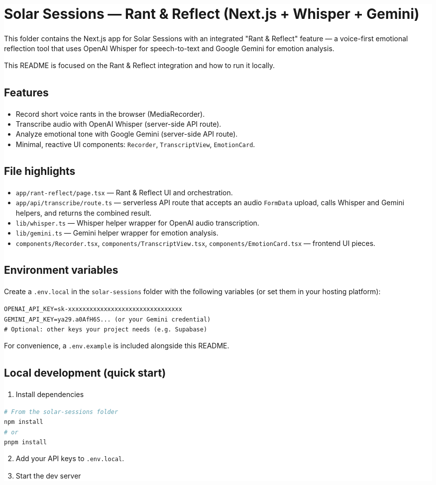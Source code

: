 # Solar Sessions — Rant & Reflect (Next.js + Whisper + Gemini)

This folder contains the Next.js app for Solar Sessions with an integrated "Rant & Reflect" feature — a voice-first emotional reflection tool that uses OpenAI Whisper for speech-to-text and Google Gemini for emotion analysis.

This README is focused on the Rant & Reflect integration and how to run it locally.

## Features

- Record short voice rants in the browser (MediaRecorder).
- Transcribe audio with OpenAI Whisper (server-side API route).
- Analyze emotional tone with Google Gemini (server-side API route).
- Minimal, reactive UI components: `Recorder`, `TranscriptView`, `EmotionCard`.

## File highlights

- `app/rant-reflect/page.tsx` — Rant & Reflect UI and orchestration.
- `app/api/transcribe/route.ts` — serverless API route that accepts an audio `FormData` upload, calls Whisper and Gemini helpers, and returns the combined result.
- `lib/whisper.ts` — Whisper helper wrapper for OpenAI audio transcription.
- `lib/gemini.ts` — Gemini helper wrapper for emotion analysis.
- `components/Recorder.tsx`, `components/TranscriptView.tsx`, `components/EmotionCard.tsx` — frontend UI pieces.

## Environment variables

Create a `.env.local` in the `solar-sessions` folder with the following variables (or set them in your hosting platform):

```
OPENAI_API_KEY=sk-xxxxxxxxxxxxxxxxxxxxxxxxxxxxxxxx
GEMINI_API_KEY=ya29.a0AfH6S... (or your Gemini credential)
# Optional: other keys your project needs (e.g. Supabase)
```

For convenience, a `.env.example` is included alongside this README.

## Local development (quick start)

1. Install dependencies

```bash
# From the solar-sessions folder
npm install
# or
pnpm install
```

2. Add your API keys to `.env.local`.

3. Start the dev server
